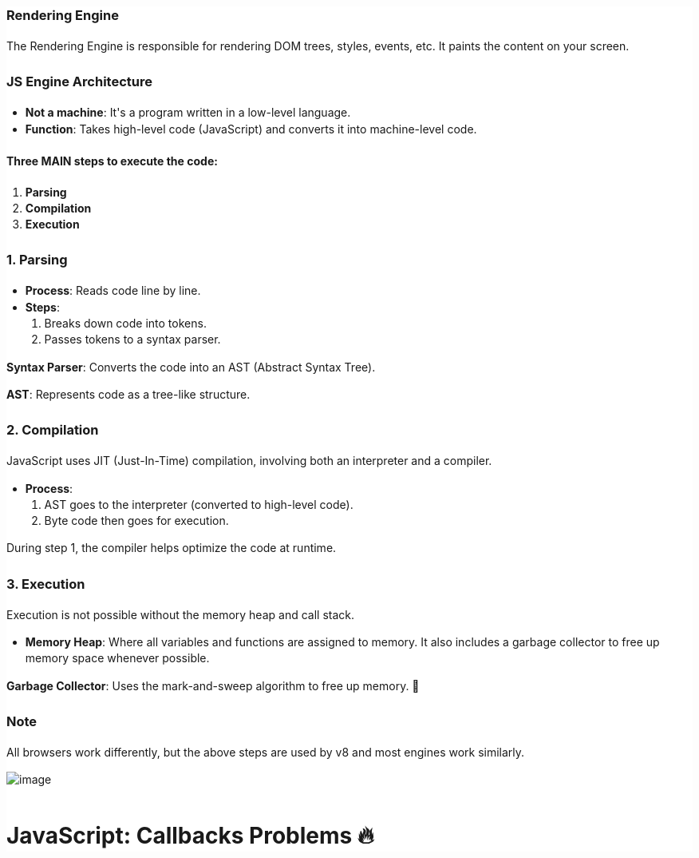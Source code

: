 ### Rendering Engine

The Rendering Engine is responsible for rendering DOM trees, styles, events, etc. It paints the content on your screen.

### JS Engine Architecture

- **Not a machine**: It's a program written in a low-level language.
- **Function**: Takes high-level code (JavaScript) and converts it into machine-level code.

#### Three MAIN steps to execute the code:

1. **Parsing**
2. **Compilation**
3. **Execution**

### 1. Parsing

- **Process**: Reads code line by line.
- **Steps**:
  1. Breaks down code into tokens.
  2. Passes tokens to a syntax parser.

**Syntax Parser**: Converts the code into an AST (Abstract Syntax Tree).

**AST**: Represents code as a tree-like structure.

### 2. Compilation

JavaScript uses JIT (Just-In-Time) compilation, involving both an interpreter and a compiler.

- **Process**:
  1. AST goes to the interpreter (converted to high-level code).
  2. Byte code then goes for execution.

During step 1, the compiler helps optimize the code at runtime.

### 3. Execution

Execution is not possible without the memory heap and call stack.

- **Memory Heap**: Where all variables and functions are assigned to memory. It also includes a garbage collector to free up memory space whenever possible.

**Garbage Collector**: Uses the mark-and-sweep algorithm to free up memory. 🚮

### Note

All browsers work differently, but the above steps are used by v8 and most engines work similarly.


![image](https://github.com/Tapesh-1308/linkedin-js-series/assets/71540051/9cb6935c-2512-45ed-8fe9-efafbaf1c629)


# JavaScript: Callbacks Problems 🔥
